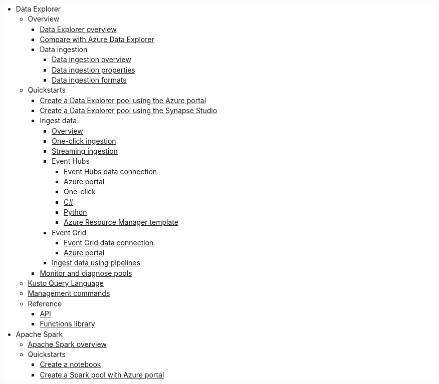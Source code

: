   - Data Explorer
    - Overview
      - [Data Explorer overview](https://learn.microsoft.com/en-us/azure/synapse-analytics/data-explorer/data-explorer-overview)
      - [Compare with Azure Data Explorer](https://learn.microsoft.com/en-us/azure/synapse-analytics/data-explorer/data-explorer-compare)
      - Data ingestion
        - [Data ingestion overview](https://learn.microsoft.com/en-us/azure/synapse-analytics/data-explorer/ingest-data/data-explorer-ingest-data-overview)
        - [Data ingestion properties](https://learn.microsoft.com/en-us/azure/synapse-analytics/data-explorer/ingest-data/data-explorer-ingest-data-properties)
        - [Data ingestion formats](https://learn.microsoft.com/en-us/azure/synapse-analytics/data-explorer/ingest-data/data-explorer-ingest-data-supported-formats)
    - Quickstarts
      - [Create a Data Explorer pool using the Azure portal](https://learn.microsoft.com/en-us/azure/synapse-analytics/data-explorer/data-explorer-create-pool-portal)
      - [Create a Data Explorer pool using the Synapse Studio](https://learn.microsoft.com/en-us/azure/synapse-analytics/data-explorer/data-explorer-create-pool-studio)
      - Ingest data
        - [Overview](https://learn.microsoft.com/en-us/azure/synapse-analytics/data-explorer/ingest-data/data-explorer-ingest-data-overview)
        - [One-click ingestion](https://learn.microsoft.com/en-us/azure/synapse-analytics/data-explorer/ingest-data/data-explorer-ingest-data-one-click)
        - [Streaming ingestion](https://learn.microsoft.com/en-us/azure/synapse-analytics/data-explorer/ingest-data/data-explorer-ingest-data-streaming)
        - Event Hubs
          - [Event Hubs data connection](https://learn.microsoft.com/en-us/azure/synapse-analytics/data-explorer/ingest-data/data-explorer-ingest-event-hub-overview)
          - [Azure portal](https://learn.microsoft.com/en-us/azure/synapse-analytics/data-explorer/ingest-data/data-explorer-ingest-event-hub-portal)
          - [One-click](https://learn.microsoft.com/en-us/azure/synapse-analytics/data-explorer/ingest-data/data-explorer-ingest-event-hub-one-click)
          - [C#](https://learn.microsoft.com/en-us/azure/synapse-analytics/data-explorer/ingest-data/data-explorer-ingest-event-hub-csharp)
          - [Python](https://learn.microsoft.com/en-us/azure/synapse-analytics/data-explorer/ingest-data/data-explorer-ingest-event-hub-python)
          - [Azure Resource Manager template](https://learn.microsoft.com/en-us/azure/synapse-analytics/data-explorer/ingest-data/data-explorer-ingest-event-hub-resource-manager)
        - Event Grid
          - [Event Grid data connection](https://learn.microsoft.com/en-us/azure/synapse-analytics/data-explorer/ingest-data/data-explorer-ingest-event-grid-overview)
          - [Azure portal](https://learn.microsoft.com/en-us/azure/synapse-analytics/data-explorer/ingest-data/data-explorer-ingest-event-grid-portal)
        - [Ingest data using pipelines](https://learn.microsoft.com/en-us/azure/synapse-analytics/data-explorer/ingest-data/data-explorer-ingest-data-pipeline)
      - [Monitor and diagnose pools](https://learn.microsoft.com/en-us/azure/synapse-analytics/data-explorer/data-explorer-monitor-pools)
    - [Kusto Query Language](https://learn.microsoft.com/en-us/azure/synapse-analytics/data-explorer/kusto-query-language/toc.yml)
    - [Management commands](https://learn.microsoft.com/en-us/azure/synapse-analytics/data-explorer/management/toc.yml)
    - Reference
      - [API](https://learn.microsoft.com/en-us/azure/synapse-analytics/data-explorer/api/toc.yml)
      - [Functions library](https://learn.microsoft.com/en-us/azure/synapse-analytics/data-explorer/functions-library/toc.yml)
  - Apache Spark
    - [Apache Spark overview](https://learn.microsoft.com/en-us/azure/synapse-analytics/spark/apache-spark-overview)
    - Quickstarts
      - [Create a notebook](https://learn.microsoft.com/en-us/azure/synapse-analytics/quickstart-apache-spark-notebook)
      - [Create a Spark pool with Azure portal](https://learn.microsoft.com/en-us/azure/synapse-analytics/quickstart-create-apache-spark-pool-portal)